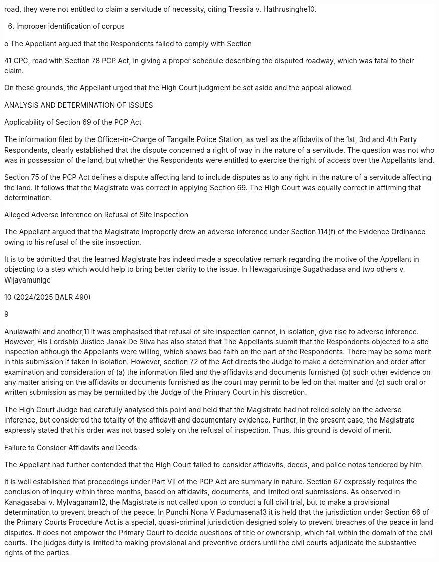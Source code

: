road, they were not entitled to claim a servitude of necessity, citing Tressila v. Hathrusinghe10.

6. Improper identification of corpus

o The Appellant argued that the Respondents failed to comply with Section

41 CPC, read with Section 78 PCP Act, in giving a proper schedule describing the disputed roadway, which was fatal to their claim.

On these grounds, the Appellant urged that the High Court judgment be set aside and the appeal allowed.

ANALYSIS AND DETERMINATION OF ISSUES

Applicability of Section 69 of the PCP Act

The information filed by the Officer-in-Charge of Tangalle Police Station, as well as the affidavits of the 1st, 3rd and 4th Party Respondents, clearly established that the dispute concerned a right of way in the nature of a servitude. The question was not who was in possession of the land, but whether the Respondents were entitled to exercise the right of access over the Appellants land.

Section 75 of the PCP Act defines a dispute affecting land to include disputes as to any right in the nature of a servitude affecting the land. It follows that the Magistrate was correct in applying Section 69. The High Court was equally correct in affirming that determination.

Alleged Adverse Inference on Refusal of Site Inspection

The Appellant argued that the Magistrate improperly drew an adverse inference under Section 114(f) of the Evidence Ordinance owing to his refusal of the site inspection.

It is to be admitted that the learned Magistrate has indeed made a speculative remark regarding the motive of the Appellant in objecting to a step which would help to bring better clarity to the issue. In Hewagarusinge Sugathadasa and two others v. Wijayamunige

10 (2024/2025 BALR 490)

9

Anulawathi and another,11 it was emphasised that refusal of site inspection cannot, in isolation, give rise to adverse inference. However, His Lordship Justice Janak De Silva has also stated that The Appellants submit that the Respondents objected to a site inspection although the Appellants were willing, which shows bad faith on the part of the Respondents. There may be some merit in this submission if taken in isolation. However, section 72 of the Act directs the Judge to make a determination and order after examination and consideration of (a) the information filed and the affidavits and documents furnished (b) such other evidence on any matter arising on the affidavits or documents furnished as the court may permit to be led on that matter and (c) such oral or written submission as may be permitted by the Judge of the Primary Court in his discretion.

The High Court Judge had carefully analysed this point and held that the Magistrate had not relied solely on the adverse inference, but considered the totality of the affidavit and documentary evidence. Further, in the present case, the Magistrate expressly stated that his order was not based solely on the refusal of inspection. Thus, this ground is devoid of merit.

Failure to Consider Affidavits and Deeds

The Appellant had further contended that the High Court failed to consider affidavits, deeds, and police notes tendered by him.

It is well established that proceedings under Part VII of the PCP Act are summary in nature. Section 67 expressly requires the conclusion of inquiry within three months, based on affidavits, documents, and limited oral submissions. As observed in Kanagasabai v. Mylvaganam12, the Magistrate is not called upon to conduct a full civil trial, but to make a provisional determination to prevent breach of the peace. In Punchi Nona V Padumasena13 it is held that the jurisdiction under Section 66 of the Primary Courts Procedure Act is a special, quasi-criminal jurisdiction designed solely to prevent breaches of the peace in land disputes. It does not empower the Primary Court to decide questions of title or ownership, which fall within the domain of the civil courts. The judges duty is limited to making provisional and preventive orders until the civil courts adjudicate the substantive rights of the parties.
